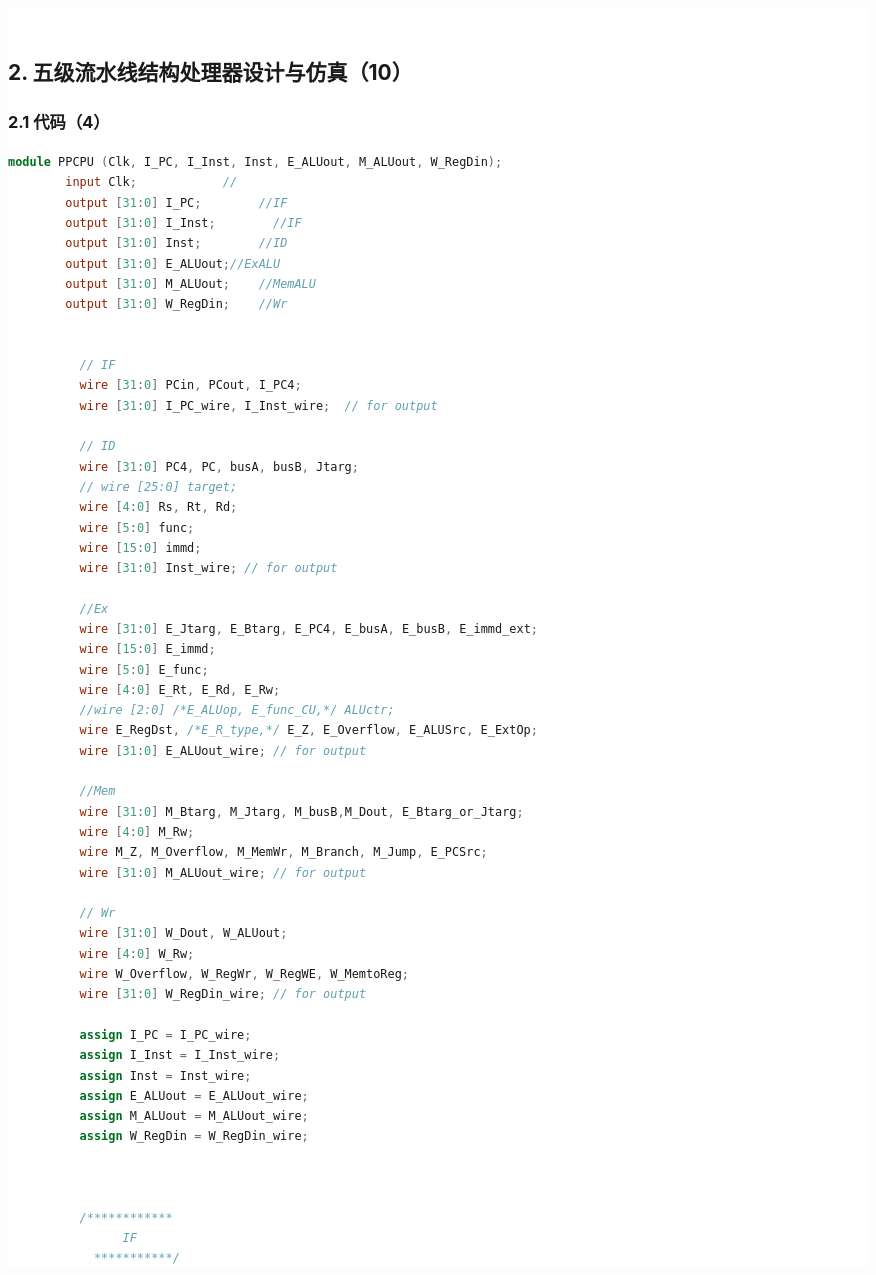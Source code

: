 <br>

## 2. 五级流水线结构处理器设计与仿真（10）

### 2.1  代码（4）

```verilog
module PPCPU (Clk, I_PC, I_Inst, Inst, E_ALUout, M_ALUout, W_RegDin);
        input Clk;            //
        output [31:0] I_PC;        //IF
        output [31:0] I_Inst;        //IF
        output [31:0] Inst;        //ID
        output [31:0] E_ALUout;//ExALU
        output [31:0] M_ALUout;    //MemALU
        output [31:0] W_RegDin;    //Wr


          // IF
          wire [31:0] PCin, PCout, I_PC4;
          wire [31:0] I_PC_wire, I_Inst_wire;  // for output

          // ID
          wire [31:0] PC4, PC, busA, busB, Jtarg;
          // wire [25:0] target;
          wire [4:0] Rs, Rt, Rd;
          wire [5:0] func;
          wire [15:0] immd;
          wire [31:0] Inst_wire; // for output

          //Ex
          wire [31:0] E_Jtarg, E_Btarg, E_PC4, E_busA, E_busB, E_immd_ext;
          wire [15:0] E_immd;
          wire [5:0] E_func;
          wire [4:0] E_Rt, E_Rd, E_Rw;
          //wire [2:0] /*E_ALUop, E_func_CU,*/ ALUctr;
          wire E_RegDst, /*E_R_type,*/ E_Z, E_Overflow, E_ALUSrc, E_ExtOp;
          wire [31:0] E_ALUout_wire; // for output

          //Mem
          wire [31:0] M_Btarg, M_Jtarg, M_busB,M_Dout, E_Btarg_or_Jtarg;
          wire [4:0] M_Rw;
          wire M_Z, M_Overflow, M_MemWr, M_Branch, M_Jump, E_PCSrc;
          wire [31:0] M_ALUout_wire; // for output

          // Wr
          wire [31:0] W_Dout, W_ALUout;
          wire [4:0] W_Rw;
          wire W_Overflow, W_RegWr, W_RegWE, W_MemtoReg;
          wire [31:0] W_RegDin_wire; // for output

          assign I_PC = I_PC_wire;
          assign I_Inst = I_Inst_wire;
          assign Inst = Inst_wire;
          assign E_ALUout = E_ALUout_wire;
          assign M_ALUout = M_ALUout_wire;
          assign W_RegDin = W_RegDin_wire;



          /************
                IF
            ***********/

```